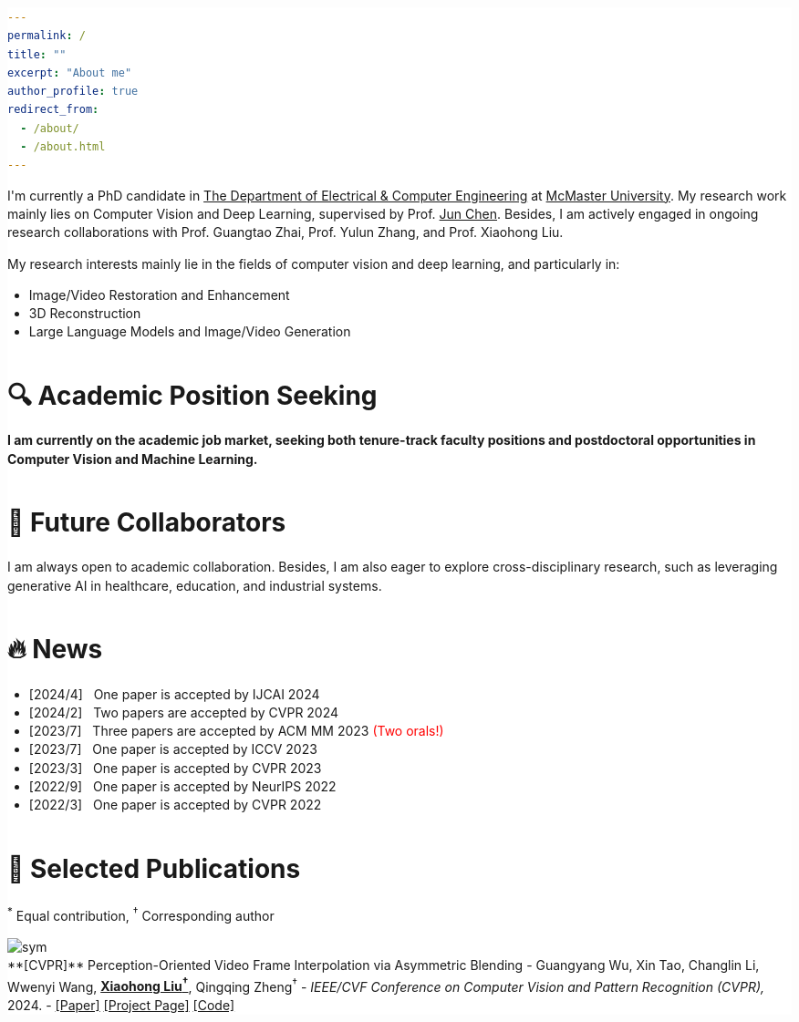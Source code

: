 ```yaml
---
permalink: /
title: ""
excerpt: "About me"
author_profile: true
redirect_from: 
  - /about/
  - /about.html
---
```


I'm currently a PhD candidate in [The Department of Electrical & Computer Engineering](https://www.eng.mcmaster.ca/ece/) at [McMaster University](https://www.mcmaster.ca/). My research work mainly lies on Computer Vision and Deep Learning, supervised by Prof. [Jun Chen](https://www.ece.mcmaster.ca/~junchen/). Besides, I am actively engaged in ongoing research collaborations with Prof. Guangtao Zhai, Prof. Yulun Zhang, and Prof. Xiaohong Liu.


My research interests mainly lie in the fields of computer vision and deep learning, and particularly in:

- Image/Video Restoration and Enhancement
- 3D Reconstruction
- Large Language Models and Image/Video Generation

🔍 Academic Position Seeking
======
**I am currently on the academic job market, seeking both tenure-track faculty positions and postdoctoral opportunities in Computer Vision and Machine Learning.**


🎯 Future Collaborators
======
I am always open to academic collaboration. Besides, I am also eager to explore cross-disciplinary research, such as leveraging generative AI in healthcare, education, and industrial systems.


🔥 News
======
* [2024/4] &nbsp; One paper is accepted by IJCAI 2024
* [2024/2] &nbsp; Two papers are accepted by CVPR 2024
* [2023/7] &nbsp; Three papers are accepted by ACM MM 2023 <font color="red">(Two orals!)</font>
* [2023/7] &nbsp; One paper is accepted by ICCV 2023
* [2023/3] &nbsp; One paper is accepted by CVPR 2023
* [2022/9] &nbsp; One paper is accepted by NeurIPS 2022
* [2022/3] &nbsp; One paper is accepted by CVPR 2022

📝 Selected Publications
======
<sup>*</sup> Equal contribution, <sup><span>&#8224;</span></sup> Corresponding author


<div class='paper-box'>
  <div class='paper-box-image'>
    <div>
      <!-- <div class="badge">CVPR 2024 (Spotlight)</div> -->
      <img src='images/publications/2024perception.png' class="img-fluid" alt="sym" width="100%">
    </div>
  </div>
  <div class='paper-box-text' markdown="1">
  **[CVPR]** Perception-Oriented Video Frame Interpolation via Asymmetric Blending
  - Guangyang Wu, Xin Tao, Changlin Li, Wwenyi Wang, <b><u>Xiaohong Liu<sup><span>&#8224;</span></sup></u></b>, Qingqing Zheng<sup><span>&#8224;</span></sup>
  - <i>IEEE/CVF Conference on Computer Vision and Pattern Recognition (CVPR), </i>2024. 
  - <a href="papers/2024perception.pdf">[Paper]</a> <a href="https://mulns.github.io/pervfi-page/">[Project Page]</a> <a href="https://github.com/mulns/PerVFI">[Code]</a>
  
